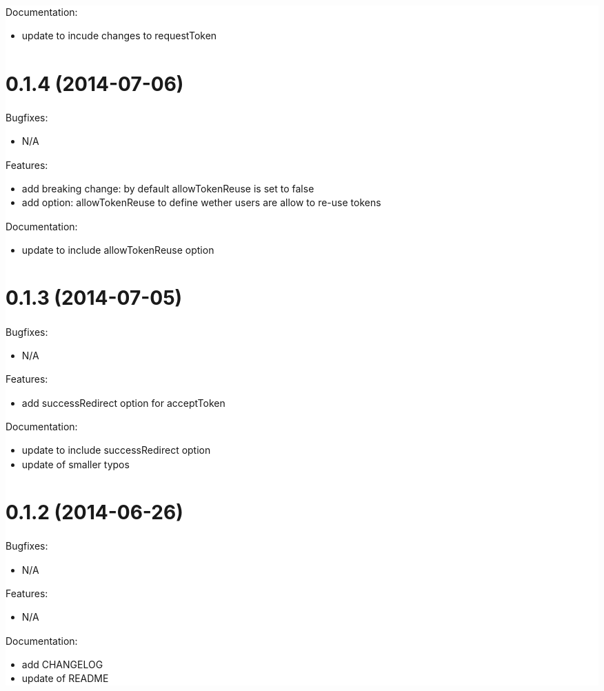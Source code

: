 Documentation:
- update to incude changes to requestToken

# 0.1.4 (2014-07-06)

Bugfixes:
- N/A

Features:
- add breaking change: by default allowTokenReuse is set to false
- add option: allowTokenReuse to define wether users are allow to re-use tokens

Documentation:
- update to include allowTokenReuse option

# 0.1.3 (2014-07-05)

Bugfixes:
- N/A

Features:
- add successRedirect option for acceptToken

Documentation:
- update to include successRedirect option
- update of smaller typos

# 0.1.2 (2014-06-26)

Bugfixes:
- N/A

Features:
- N/A

Documentation:
- add CHANGELOG
- update of README